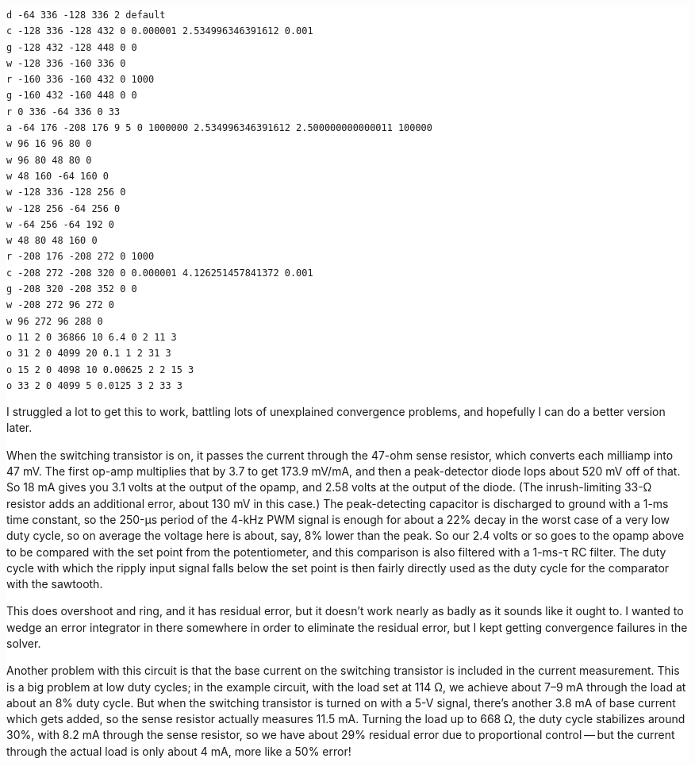     d -64 336 -128 336 2 default
    c -128 336 -128 432 0 0.000001 2.534996346391612 0.001
    g -128 432 -128 448 0 0
    w -128 336 -160 336 0
    r -160 336 -160 432 0 1000
    g -160 432 -160 448 0 0
    r 0 336 -64 336 0 33
    a -64 176 -208 176 9 5 0 1000000 2.534996346391612 2.500000000000011 100000
    w 96 16 96 80 0
    w 96 80 48 80 0
    w 48 160 -64 160 0
    w -128 336 -128 256 0
    w -128 256 -64 256 0
    w -64 256 -64 192 0
    w 48 80 48 160 0
    r -208 176 -208 272 0 1000
    c -208 272 -208 320 0 0.000001 4.126251457841372 0.001
    g -208 320 -208 352 0 0
    w -208 272 96 272 0
    w 96 272 96 288 0
    o 11 2 0 36866 10 6.4 0 2 11 3
    o 31 2 0 4099 20 0.1 1 2 31 3
    o 15 2 0 4098 10 0.00625 2 2 15 3
    o 33 2 0 4099 5 0.0125 3 2 33 3

I struggled a lot to get this to work, battling lots of unexplained
convergence problems, and hopefully I can do a better version later.

When the switching transistor is on, it passes the current through the
47-ohm sense resistor, which converts each milliamp into 47 mV.  The
first op-amp multiplies that by 3.7 to get 173.9 mV/mA, and then a
peak-detector diode lops about 520 mV off of that.  So 18 mA gives you
3.1 volts at the output of the opamp, and 2.58 volts at the output of
the diode.  (The inrush-limiting 33-Ω resistor adds an additional
error, about 130 mV in this case.)  The peak-detecting capacitor is
discharged to ground with a 1-ms time constant, so the 250-μs period
of the 4-kHz PWM signal is enough for about a 22% decay in the worst
case of a very low duty cycle, so on average the voltage here is
about, say, 8% lower than the peak.  So our 2.4 volts or so goes to
the opamp above to be compared with the set point from the
potentiometer, and this comparison is also filtered with a 1-ms-τ RC
filter.  The duty cycle with which the ripply input signal falls below
the set point is then fairly directly used as the duty cycle for the
comparator with the sawtooth.

This does overshoot and ring, and it has residual error, but it
doesn’t work nearly as badly as it sounds like it ought to.  I wanted
to wedge an error integrator in there somewhere in order to eliminate
the residual error, but I kept getting convergence failures in the
solver.

Another problem with this circuit is that the base current on the
switching transistor is included in the current measurement.  This is
a big problem at low duty cycles; in the example circuit, with the
load set at 114 Ω, we achieve about 7–9 mA through the load at about
an 8% duty cycle.  But when the switching transistor is turned on with
a 5-V signal, there’s another 3.8 mA of base current which gets added,
so the sense resistor actually measures 11.5 mA.  Turning the load up
to 668 Ω, the duty cycle stabilizes around 30%, with 8.2 mA through
the sense resistor, so we have about 29% residual error due to
proportional control — but the current through the actual load is only
about 4 mA, more like a 50% error!
